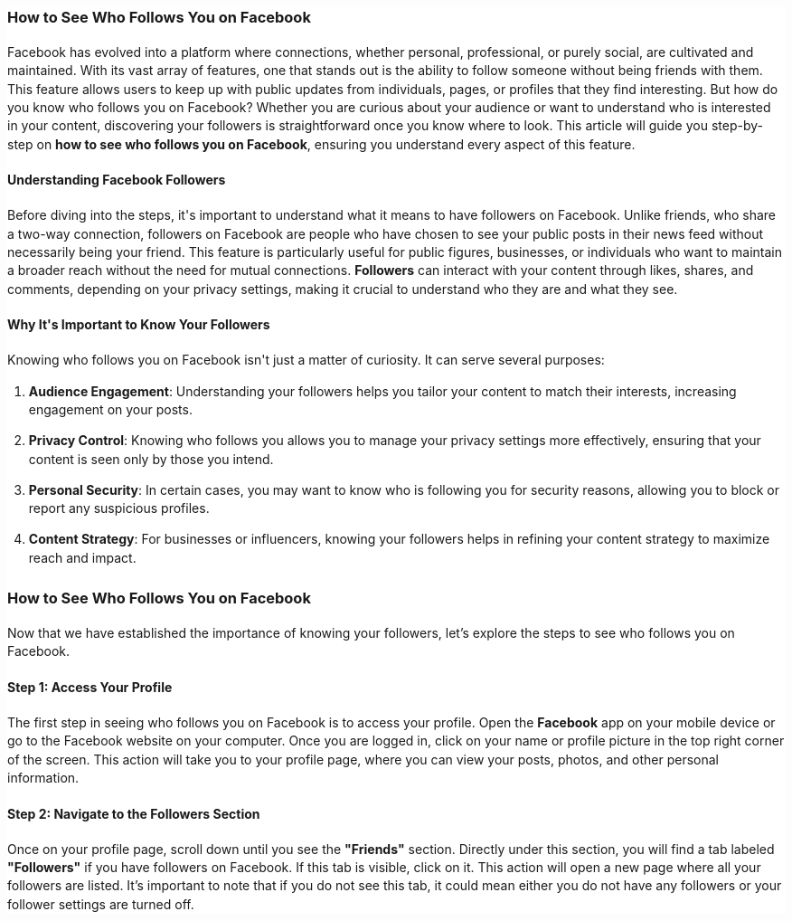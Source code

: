 ### How to See Who Follows You on Facebook

Facebook has evolved into a platform where connections, whether personal, professional, or purely social, are cultivated and maintained. With its vast array of features, one that stands out is the ability to follow someone without being friends with them. This feature allows users to keep up with public updates from individuals, pages, or profiles that they find interesting. But how do you know who follows you on Facebook? Whether you are curious about your audience or want to understand who is interested in your content, discovering your followers is straightforward once you know where to look. This article will guide you step-by-step on **how to see who follows you on Facebook**, ensuring you understand every aspect of this feature.

#### Understanding Facebook Followers

Before diving into the steps, it's important to understand what it means to have followers on Facebook. Unlike friends, who share a two-way connection, followers on Facebook are people who have chosen to see your public posts in their news feed without necessarily being your friend. This feature is particularly useful for public figures, businesses, or individuals who want to maintain a broader reach without the need for mutual connections. **Followers** can interact with your content through likes, shares, and comments, depending on your privacy settings, making it crucial to understand who they are and what they see.

#### Why It's Important to Know Your Followers

Knowing who follows you on Facebook isn't just a matter of curiosity. It can serve several purposes:

1. **Audience Engagement**: Understanding your followers helps you tailor your content to match their interests, increasing engagement on your posts.

2. **Privacy Control**: Knowing who follows you allows you to manage your privacy settings more effectively, ensuring that your content is seen only by those you intend.

3. **Personal Security**: In certain cases, you may want to know who is following you for security reasons, allowing you to block or report any suspicious profiles.

4. **Content Strategy**: For businesses or influencers, knowing your followers helps in refining your content strategy to maximize reach and impact.

### How to See Who Follows You on Facebook

Now that we have established the importance of knowing your followers, let’s explore the steps to see who follows you on Facebook.

#### Step 1: Access Your Profile

The first step in seeing who follows you on Facebook is to access your profile. Open the **Facebook** app on your mobile device or go to the Facebook website on your computer. Once you are logged in, click on your name or profile picture in the top right corner of the screen. This action will take you to your profile page, where you can view your posts, photos, and other personal information.

#### Step 2: Navigate to the Followers Section

Once on your profile page, scroll down until you see the **"Friends"** section. Directly under this section, you will find a tab labeled **"Followers"** if you have followers on Facebook. If this tab is visible, click on it. This action will open a new page where all your followers are listed. It’s important to note that if you do not see this tab, it could mean either you do not have any followers or your follower settings are turned off.
